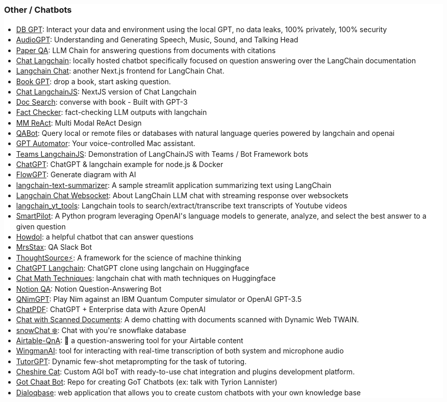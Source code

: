 ### Other / Chatbots

- [DB GPT](https://github.com/csunny/DB-GPT): Interact your data and environment using the local GPT, no data leaks, 100% privately, 100% security 
- [AudioGPT](https://github.com/AIGC-Audio/AudioGPT): Understanding and Generating Speech, Music, Sound, and Talking Head 
- [Paper QA](https://github.com/whitead/paper-qa): LLM Chain for answering questions from documents with citations 
- [Chat Langchain](https://github.com/hwchase17/chat-langchain): locally hosted chatbot specifically focused on question answering over the LangChain documentation 
- [Langchain Chat](https://github.com/zahidkhawaja/langchain-chat-nextjs): another Next.js frontend for LangChain Chat. 
- [Book GPT](https://github.com/fraserxu/book-gpt): drop a book, start asking question. 
- [Chat LangchainJS](https://github.com/sullivan-sean/chat-langchainjs): NextJS version of Chat Langchain 
- [Doc Search](https://github.com/namuan/dr-doc-search): converse with book - Built with GPT-3 
- [Fact Checker](https://github.com/jagilley/fact-checker): fact-checking LLM outputs with langchain 
- [MM ReAct](https://github.com/microsoft/MM-REACT): Multi Modal ReAct Design
- [QABot](https://github.com/hardbyte/qabot): Query local or remote files or databases with natural language queries powered by langchain and openai 
- [GPT Automator](https://github.com/chidiwilliams/GPT-Automator): Your voice-controlled Mac assistant. 
- [Teams LangchainJS](https://github.com/SidU/teams-langchain-js): Demonstration of LangChainJS with Teams / Bot Framework bots 
- [ChatGPT](https://github.com/biff-ai/chatgpt-langchainjs-example): ChatGPT & langchain example for node.js & Docker 
- [FlowGPT](https://github.com/nilooy/flowgpt): Generate diagram with AI 
- [langchain-text-summarizer](https://github.com/alphasecio/langchain-text-summarizer): A sample streamlit application summarizing text using LangChain 
- [Langchain Chat Websocket](https://github.com/pors/langchain-chat-websockets): About LangChain LLM chat with streaming response over websockets 
- [langchain_yt_tools](https://github.com/venuv/langchain_yt_tools): Langchain tools to search/extract/transcribe text transcripts of Youtube videos 
- [SmartPilot](https://github.com/jaredkirby/SmartPilot): A Python program leveraging OpenAI's language models to generate, analyze, and select the best answer to a given question 
- [Howdol](https://github.com/bborn/howdoi.ai): a helpful chatbot that can answer questions 
- [MrsStax](https://github.com/normandmickey/MrsStax): QA Slack Bot 
- [ThoughtSource⚡](https://github.com/OpenBioLink/ThoughtSource): A framework for the science of machine thinking 
- [ChatGPT Langchain](https://huggingface.co/spaces/JavaFXpert/Chat-GPT-LangChain): ChatGPT clone using langchain on Huggingface
- [Chat Math Techniques](https://huggingface.co/spaces/JavaFXpert/gpt-math-techniques): langchain chat with math techniques on Huggingface
- [Notion QA](https://github.com/hwchase17/notion-qa): Notion Question-Answering Bot 
- [QNimGPT](https://huggingface.co/spaces/rituthombre/QNim): Play Nim against an IBM Quantum Computer simulator or OpenAI GPT-3.5
- [ChatPDF](https://github.com/akshata29/chatpdf): ChatGPT + Enterprise data with Azure OpenAI 
- [Chat with Scanned Documents](https://github.com/tony-xlh/Chat-with-Scanned-Documents): A demo chatting with documents scanned with Dynamic Web TWAIN.
- [snowChat ❄️](https://github.com/kaarthik108/snowChat): Chat with you're snowflake database 
- [Airtable-QnA](https://github.com/ikram-shah/airtable-qna): 🌟 a question-answering tool for your Airtable content
- [WingmanAI](https://github.com/e-johnstonn/wingmanAI): tool for interacting with real-time transcription of both system and microphone audio
- [TutorGPT](https://github.com/plastic-labs/tutor-gpt): Dynamic few-shot metaprompting for the task of tutoring. 
- [Cheshire Cat](https://github.com/cheshire-cat-ai/core): Custom AGI boT with ready-to-use chat integration and plugins development platform. 
- [Got Chaat Bot](https://github.com/parker84/GoT-chat-bot): Repo for creating GoT Chatbots (ex: talk with Tyrion Lannister) 
- [Dialoqbase](https://github.com/n4ze3m/dialoqbase): web application that allows you to create custom chatbots with your own knowledge base 